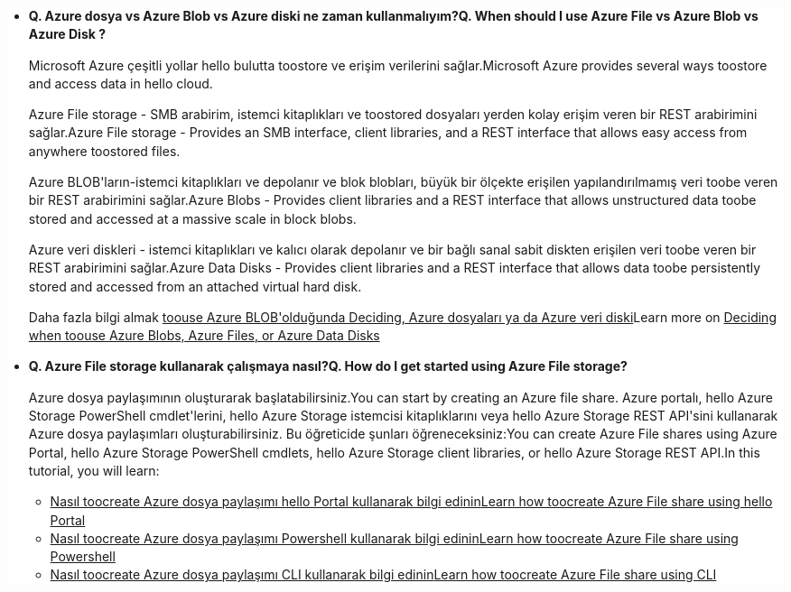 * <span data-ttu-id="c2c4b-111">**Q. Azure dosya vs Azure Blob vs Azure diski ne zaman kullanmalıyım?**</span><span class="sxs-lookup"><span data-stu-id="c2c4b-111">**Q. When should I use Azure File vs Azure Blob vs Azure Disk ?**</span></span>  
   
    <span data-ttu-id="c2c4b-112">Microsoft Azure çeşitli yollar hello bulutta toostore ve erişim verilerini sağlar.</span><span class="sxs-lookup"><span data-stu-id="c2c4b-112">Microsoft Azure provides several ways toostore and access data in hello cloud.</span></span>  
   
    <span data-ttu-id="c2c4b-113">Azure File storage - SMB arabirim, istemci kitaplıkları ve toostored dosyaları yerden kolay erişim veren bir REST arabirimini sağlar.</span><span class="sxs-lookup"><span data-stu-id="c2c4b-113">Azure File storage - Provides an SMB interface, client libraries, and a REST interface that allows easy access from anywhere toostored files.</span></span>  
   
    <span data-ttu-id="c2c4b-114">Azure BLOB'ların-istemci kitaplıkları ve depolanır ve blok blobları, büyük bir ölçekte erişilen yapılandırılmamış veri toobe veren bir REST arabirimini sağlar.</span><span class="sxs-lookup"><span data-stu-id="c2c4b-114">Azure Blobs - Provides client libraries and a REST interface that allows unstructured data toobe stored and accessed at a massive scale in block blobs.</span></span>  
   
    <span data-ttu-id="c2c4b-115">Azure veri diskleri - istemci kitaplıkları ve kalıcı olarak depolanır ve bir bağlı sanal sabit diskten erişilen veri toobe veren bir REST arabirimini sağlar.</span><span class="sxs-lookup"><span data-stu-id="c2c4b-115">Azure Data Disks - Provides client libraries and a REST interface that allows data toobe persistently stored and accessed from an attached virtual hard disk.</span></span>  
   
    <span data-ttu-id="c2c4b-116">Daha fazla bilgi almak [toouse Azure BLOB'olduğunda Deciding, Azure dosyaları ya da Azure veri diski](storage-decide-blobs-files-disks.md)</span><span class="sxs-lookup"><span data-stu-id="c2c4b-116">Learn more on [Deciding when toouse Azure Blobs, Azure Files, or Azure Data Disks](storage-decide-blobs-files-disks.md)</span></span>

* <span data-ttu-id="c2c4b-117">**Q. Azure File storage kullanarak çalışmaya nasıl?**</span><span class="sxs-lookup"><span data-stu-id="c2c4b-117">**Q. How do I get started using Azure File storage?**</span></span>  
   
    <span data-ttu-id="c2c4b-118">Azure dosya paylaşımının oluşturarak başlatabilirsiniz.</span><span class="sxs-lookup"><span data-stu-id="c2c4b-118">You can start by creating an Azure file share.</span></span> <span data-ttu-id="c2c4b-119">Azure portalı, hello Azure Storage PowerShell cmdlet'lerini, hello Azure Storage istemcisi kitaplıklarını veya hello Azure Storage REST API'sini kullanarak Azure dosya paylaşımları oluşturabilirsiniz. Bu öğreticide şunları öğreneceksiniz:</span><span class="sxs-lookup"><span data-stu-id="c2c4b-119">You can create Azure File shares using Azure Portal, hello Azure Storage PowerShell cmdlets, hello Azure Storage client libraries, or hello Azure Storage REST API.In this tutorial, you will learn:</span></span>

    * [<span data-ttu-id="c2c4b-120">Nasıl toocreate Azure dosya paylaşımı hello Portal kullanarak bilgi edinin</span><span class="sxs-lookup"><span data-stu-id="c2c4b-120">Learn how toocreate Azure File share using hello Portal</span></span>](storage-file-how-to-create-file-share.md#create-file-share-through-the-portal)
    * [<span data-ttu-id="c2c4b-121">Nasıl toocreate Azure dosya paylaşımı Powershell kullanarak bilgi edinin</span><span class="sxs-lookup"><span data-stu-id="c2c4b-121">Learn how toocreate Azure File share using Powershell</span></span>](storage-file-how-to-create-file-share.md#create-file-share-through-powershell)
    * [<span data-ttu-id="c2c4b-122">Nasıl toocreate Azure dosya paylaşımı CLI kullanarak bilgi edinin</span><span class="sxs-lookup"><span data-stu-id="c2c4b-122">Learn how toocreate Azure File share using CLI</span></span>](storage-file-how-to-create-file-share.md#create-file-share-through-command-line-interface-cli)
